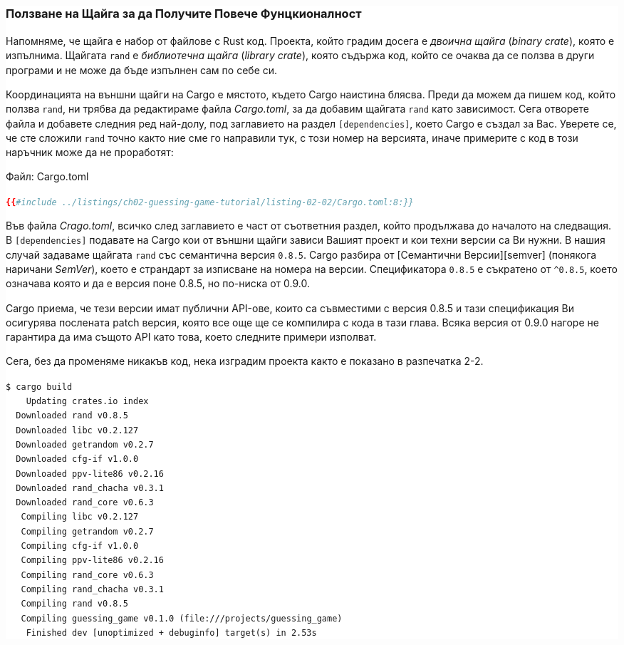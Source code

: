 
### Ползване на Щайга за да Получите Повече Фунцкионалност


Напомняме, че щайга е набор от файлове с Rust код. Проекта, който градим досега
е *двоична щайга* (*binary crate*), която е изпълнима. Щайгата `rand` е
*библиотечна щайга* (*library crate*), която съдържа код, който се очаква да се
ползва в други програми и не може да бъде изпълнен сам по себе си.


Координацията на външни щайги на Cargo е мястото, където Cargo наистина блясва.
Преди да можем да пишем код, който ползва `rand`, ни трябва да редактираме файла
*Cargo.toml*, за да добавим щайгата `rand` като зависимост. Сега отворете файла
и добавете следния ред най-долу, под заглавието на раздел `[dependencies]`,
което Cargo е създал за Вас. Уверете се, че сте сложили `rand` точно както ние
сме го направили тук, с този номер на версията, иначе примерите с код в този
наръчник може да не проработят:



<span class="filename">Файл: Cargo.toml</span>

```toml
{{#include ../listings/ch02-guessing-game-tutorial/listing-02-02/Cargo.toml:8:}}
```


Във файла *Crago.toml*, всичко след заглавието е част от съответния раздел,
който продължава до началото на следващия. В `[dependencies]` подавате на Cargo
кои от външни щайги зависи Вашият проект и кои техни версии са Ви нужни. В нашия
случай задаваме щайгата `rand` със семантична версия `0.8.5`. Cargo разбира от
[Семантични Версии][semver] (понякога наричани *SemVer*), което
е страндарт за изписване на номера на версии. Спецификатора `0.8.5` е съкратено
от `^0.8.5`, което означава която и да е версия поне 0.8.5, но по-ниска от
0.9.0.


Cargo приема, че тези версии имат публични API-ове, които са съвместими с версия
0.8.5 и тази спецификация Ви осигурява послената patch версия, която все още ще
се компилира с кода в тази глава. Всяка версия от 0.9.0 нагоре не гарантира да
има същото API като това, което следните примери изполват.


Сега, без да променяме никакъв код, нека изградим проекта както е показано в
разпечатка 2-2.



```console
$ cargo build
    Updating crates.io index
  Downloaded rand v0.8.5
  Downloaded libc v0.2.127
  Downloaded getrandom v0.2.7
  Downloaded cfg-if v1.0.0
  Downloaded ppv-lite86 v0.2.16
  Downloaded rand_chacha v0.3.1
  Downloaded rand_core v0.6.3
   Compiling libc v0.2.127
   Compiling getrandom v0.2.7
   Compiling cfg-if v1.0.0
   Compiling ppv-lite86 v0.2.16
   Compiling rand_core v0.6.3
   Compiling rand_chacha v0.3.1
   Compiling rand v0.8.5
   Compiling guessing_game v0.1.0 (file:///projects/guessing_game)
    Finished dev [unoptimized + debuginfo] target(s) in 2.53s
```


[^ordering]: `По-малко`, `По-голямо` и `Равно`, съответно. (бел. прев.)
[^match-arms]: *Arms* на английски, букв. "ръце" (бел. прев.)
[^shadowing]: *Shadowing* на аглийски, букв. "скриване в сянката", "засенчване"
[prelude]: ../std/prelude/index.html
[variables-and-mutability]: ch03-01-variables-and-mutability.html#variables-and-mutability
[comments]: ch03-04-comments.html
[string]: ../std/string/struct.String.html
[iostdin]: ../std/io/struct.Stdin.html
[read_line]: ../std/io/struct.Stdin.html#method.read_line
[result]: ../std/result/enum.Result.html
[enums]: ch06-00-enums.html
[expect]: ../std/result/enum.Result.html#method.expect
[recover]: ch09-02-recoverable-errors-with-result.html
[randcrate]: https://crates.io/crates/rand
[semver]: http://semver.org
[cratesio]: https://crates.io/
[doccargo]: http://doc.crates.io
[doccratesio]: http://doc.crates.io/crates-io.html
[match]: ch06-02-match.html
[shadowing]: ch03-01-variables-and-mutability.html#shadowing
[parse]: ../std/primitive.str.html#method.parse
[integers]: ch03-02-data-types.html#integer-types